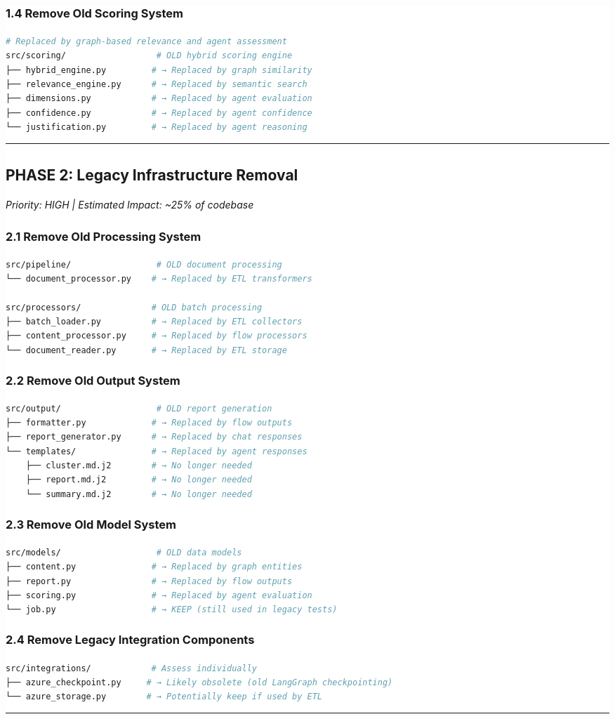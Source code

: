 ### 1.4 Remove Old Scoring System
```bash
# Replaced by graph-based relevance and agent assessment
src/scoring/                  # OLD hybrid scoring engine
├── hybrid_engine.py         # → Replaced by graph similarity
├── relevance_engine.py      # → Replaced by semantic search
├── dimensions.py            # → Replaced by agent evaluation
├── confidence.py            # → Replaced by agent confidence
└── justification.py         # → Replaced by agent reasoning
```

---

## **PHASE 2: Legacy Infrastructure Removal**
*Priority: HIGH | Estimated Impact: ~25% of codebase*

### 2.1 Remove Old Processing System
```bash
src/pipeline/                 # OLD document processing
└── document_processor.py    # → Replaced by ETL transformers

src/processors/              # OLD batch processing
├── batch_loader.py          # → Replaced by ETL collectors
├── content_processor.py     # → Replaced by flow processors
└── document_reader.py       # → Replaced by ETL storage
```

### 2.2 Remove Old Output System
```bash
src/output/                   # OLD report generation
├── formatter.py             # → Replaced by flow outputs
├── report_generator.py      # → Replaced by chat responses
└── templates/               # → Replaced by agent responses
    ├── cluster.md.j2        # → No longer needed
    ├── report.md.j2         # → No longer needed
    └── summary.md.j2        # → No longer needed
```

### 2.3 Remove Old Model System
```bash
src/models/                   # OLD data models
├── content.py               # → Replaced by graph entities
├── report.py                # → Replaced by flow outputs
├── scoring.py               # → Replaced by agent evaluation
└── job.py                   # → KEEP (still used in legacy tests)
```

### 2.4 Remove Legacy Integration Components
```bash
src/integrations/            # Assess individually
├── azure_checkpoint.py     # → Likely obsolete (old LangGraph checkpointing)
└── azure_storage.py        # → Potentially keep if used by ETL
```

---